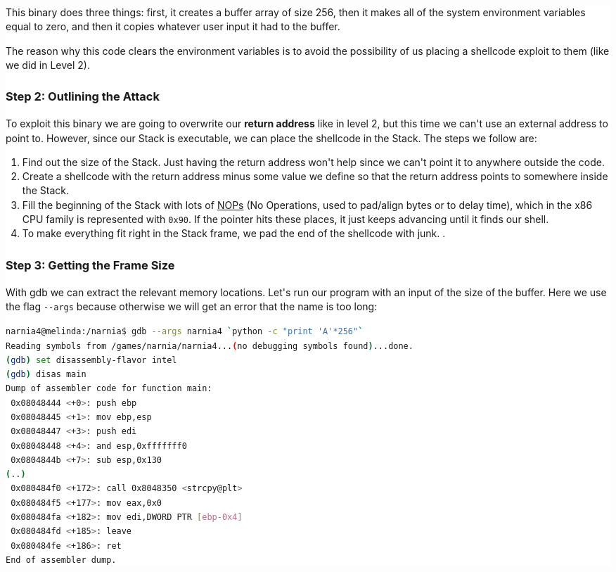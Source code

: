 This binary does three things: first, it creates a buffer array of size 256, then it makes all of the system environment variables equal to zero, and then it copies whatever user input it had to the buffer.

The reason why this code clears the environment variables is to avoid the possibility of us placing a shellcode exploit to them (like we did in Level 2).



### Step 2: Outlining the Attack


To exploit this binary we are going to overwrite our **return address** like in level 2, but this time we can't use an external address to point to. However, since our Stack is executable, we can place the shellcode in the Stack. The steps we follow are:

1. Find out the size of the Stack. Just having the return address won't help since we can't point it to anywhere outside the code.
2. Create a shellcode with the return address minus some value we define so that the return address points to somewhere inside the Stack.
3. Fill the beginning of the Stack with lots of [NOPs] (No Operations, used to pad/align bytes or to delay time), which in the x86 CPU family is represented with ```0x90```. If the pointer hits these places, it just keeps advancing until it finds our shell.
4. To make everything fit right in the Stack frame, we pad the end of the shellcode with junk.
.

[ASLR]: http://en.wikipedia.org/wiki/Address_space_layout_randomization
[NOPs]: http://en.wikipedia.org/wiki/NOP




### Step 3: Getting the Frame Size


With gdb we can extract the relevant memory locations. Let's run our program with an input of the size of the buffer. Here we use the flag ```--args``` because otherwise we will get an error that the name is too long:

```sh
narnia4@melinda:/narnia$ gdb --args narnia4 `python -c "print 'A'*256"`
Reading symbols from /games/narnia/narnia4...(no debugging symbols found)...done.
(gdb) set disassembly-flavor intel
(gdb) disas main
Dump of assembler code for function main:
 0x08048444 <+0>: push ebp
 0x08048445 <+1>: mov ebp,esp
 0x08048447 <+3>: push edi
 0x08048448 <+4>: and esp,0xfffffff0
 0x0804844b <+7>: sub esp,0x130
(..)
 0x080484f0 <+172>: call 0x8048350 <strcpy@plt>
 0x080484f5 <+177>: mov eax,0x0
 0x080484fa <+182>: mov edi,DWORD PTR [ebp-0x4]
 0x080484fd <+185>: leave
 0x080484fe <+186>: ret
End of assembler dump.
```


[inputs with no bounds checking]: http://en.wikipedia.org/wiki/Bounds_checking
[buffer overflow]: http://en.wikipedia.org/wiki/Buffer_overflow
[process's virtual memory]: http://en.wikipedia.org/wiki/Virtual_memory
[physical memory]: http://en.wikipedia.org/wiki/Computer_memory
[virtual memory space]: http://en.wikipedia.org/wiki/Virtual_memory
[direction of which the Stack grows]: https://stackoverflow.com/questions/664744/what-is-the-direction-of-stack-growth-in-most-modern-systems
[segmentation violation]: http://en.wikipedia.org/wiki/Segmentation_fault
[Heap]: http://en.wikipedia.org/wiki/Heap_(data_structure)
[Python & Algorithms]: https://github.com/mvonsteinkirch/Python-and-Algorithms-and-Data-Structures/blob/master/book/book_second_edition.pdf
[here are some examples]: https://github.com/mvonsteinkirch/Python-and-Algorithms-and-Data-Structures/tree/master/src/abstract_structures/Stacks
[WarGames]: http://overthewire.org/wargames
[Narnia]: http://overthewire.org/wargames/narnia
[Aleph One]: http://en.wikipedia.org/wiki/Elias_Levy
[Phrack magazine]: http://www.phrack.org/
[Smashing the Stack for Fun or Profit]: http://insecure.org/stf/smashStack.html
[Peter Jay Salzman]: http://www.dirac.org/linux/gdb/
[this cheat sheet]: http://darkdust.net/files/GDB%20Cheat%20Sheet.pdf
[nice Assembly guide]: http://www.drpaulcarter.com/pcasm/
[run a binary and read its C code]: http://www.thegeekstuff.com/2011/10/c-program-to-an-executable/
[little-endian]: http://en.wikipedia.org/wiki/Endianness
[x86]: http://en.wikipedia.org/wiki/X86
[ASCII]: http://en.wikipedia.org/wiki/ASCII
[hexadecimal representation]: http://en.wikipedia.org/wiki/Hexadecimal
[Shellshock guide]: http://singularity.miavonsteinkirch.com/understanding-the-shellshock-vulnerability.html
[very introductory guide]: http://www.thegeekstuff.com/2010/03/debug-c-program-using-gdb/
[comprehensive guide]: http://www.dirac.org/linux/gdb/
[0xdeadbeef]: http://en.wikipedia.org/wiki/Hexspeak
[Appendix A]: http://insecure.org/stf/smashStack.html
[/dev/null]: http://en.wikipedia.org/wiki/Null_device